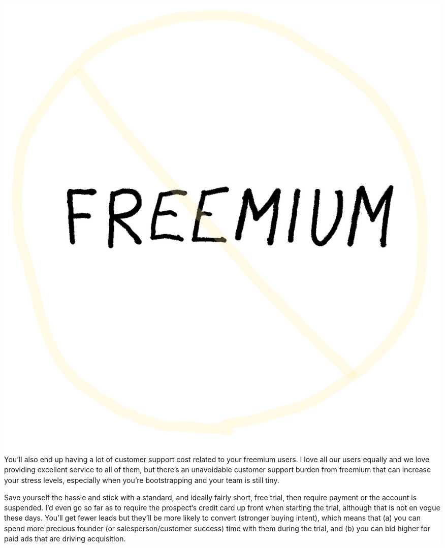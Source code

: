 ![Charts illustrating typical month-by-month revenue for a SaaS business versus a business that sells transactionally.](/media/hasslerules-no-freemium.png)

You’ll also end up having a lot of customer support cost related to your freemium users. I love all our users equally and we love providing excellent service to all of them, but there’s an unavoidable customer support burden from freemium that can increase your stress levels, especially when you’re bootstrapping and your team is still tiny.

Save yourself the hassle and stick with a standard, and ideally fairly short, free trial, then require payment or the account is suspended. I’d even go so far as to require the prospect’s credit card up front when starting the trial, although that is not en vogue these days. You’ll get fewer leads but they’ll be more likely to convert (stronger buying intent), which means that (a) you can spend more precious founder (or salesperson/customer success) time with them during the trial, and (b) you can bid higher for paid ads that are driving acquisition.
